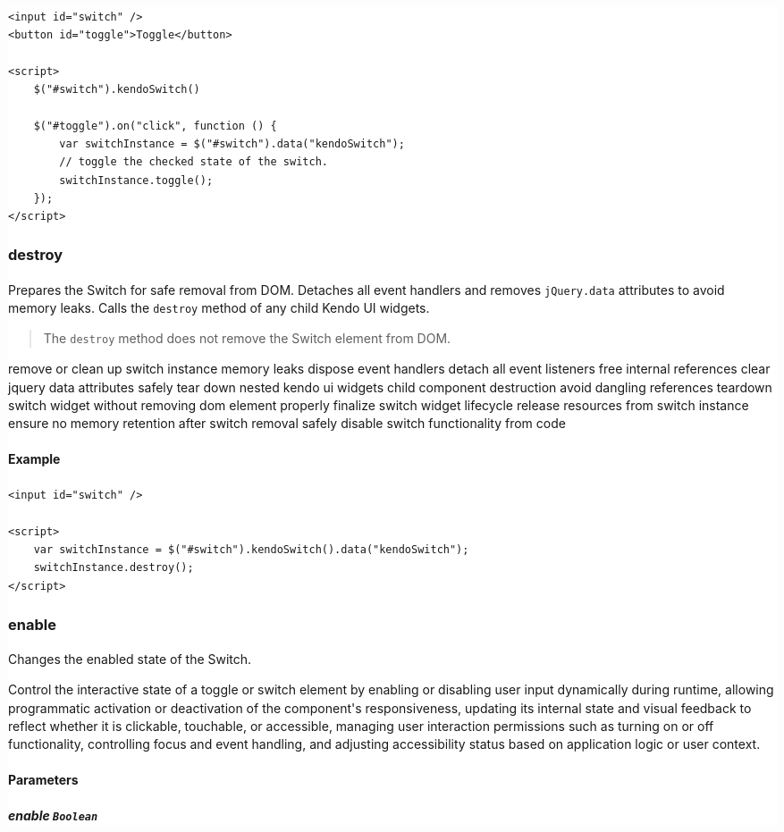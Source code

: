     <input id="switch" />
    <button id="toggle">Toggle</button>

    <script>
        $("#switch").kendoSwitch()

        $("#toggle").on("click", function () {
            var switchInstance = $("#switch").data("kendoSwitch");
            // toggle the checked state of the switch.
            switchInstance.toggle();
        });
    </script>

### destroy

Prepares the Switch for safe removal from DOM. Detaches all event handlers and removes `jQuery.data` attributes to avoid memory leaks. Calls the `destroy` method of any child Kendo UI widgets.

> The `destroy` method does not remove the Switch element from DOM.


<div class="meta-api-description">
remove or clean up switch instance memory leaks dispose event handlers detach all event listeners free internal references clear jquery data attributes safely tear down nested kendo ui widgets child component destruction avoid dangling references teardown switch widget without removing dom element properly finalize switch widget lifecycle release resources from switch instance ensure no memory retention after switch removal safely disable switch functionality from code
</div>

#### Example

    <input id="switch" />

    <script>
        var switchInstance = $("#switch").kendoSwitch().data("kendoSwitch");
        switchInstance.destroy();
    </script>

### enable

Changes the enabled state of the Switch.


<div class="meta-api-description">
Control the interactive state of a toggle or switch element by enabling or disabling user input dynamically during runtime, allowing programmatic activation or deactivation of the component's responsiveness, updating its internal state and visual feedback to reflect whether it is clickable, touchable, or accessible, managing user interaction permissions such as turning on or off functionality, controlling focus and event handling, and adjusting accessibility status based on application logic or user context.
</div>

#### Parameters

##### enable `Boolean`
